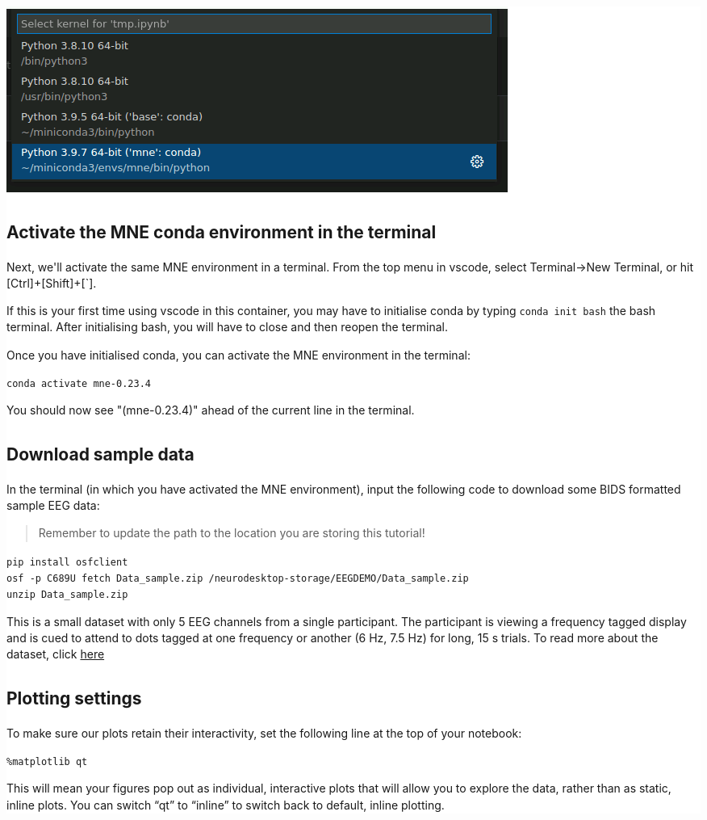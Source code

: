 ![EEGtut5](/EEG_Tutorial/EEGtut5.png 'EEGtut5')

## Activate the MNE conda environment in the terminal

Next, we'll activate the same MNE environment in a terminal. From the top menu in vscode, select Terminal->New Terminal, or hit [Ctrl]+[Shift]+[`]. 

If this is your first time using vscode in this container, you may have to initialise conda by typing `conda init bash` the bash terminal. After initialising bash, you will have to close and then reopen the terminal. 

Once you have initialised conda, you can activate the MNE environment in the terminal:

```
conda activate mne-0.23.4
```

You should now see "(mne-0.23.4)" ahead of the current line in the terminal. 

## Download sample data

In the terminal (in which you have activated the MNE environment), input the following code to download some BIDS formatted sample EEG data:

> Remember to update the path to the location you are storing this tutorial! 

```
pip install osfclient
osf -p C689U fetch Data_sample.zip /neurodesktop-storage/EEGDEMO/Data_sample.zip
unzip Data_sample.zip 
```

This is a small dataset with only 5 EEG channels from a single participant. The participant is viewing a frequency tagged display and is cued to attend to dots tagged at one frequency or another (6 Hz, 7.5 Hz) for long, 15 s trials. To read more about the dataset, click [here]( https://osf.io/c689u/)

## Plotting settings
To make sure our plots retain their interactivity, set the following line at the top of your notebook:
```
%matplotlib qt
```
This will mean your figures pop out as individual, interactive plots that will allow you to explore the data, rather than as static, inline plots. You can switch “qt” to “inline” to switch back to default, inline plotting. 
